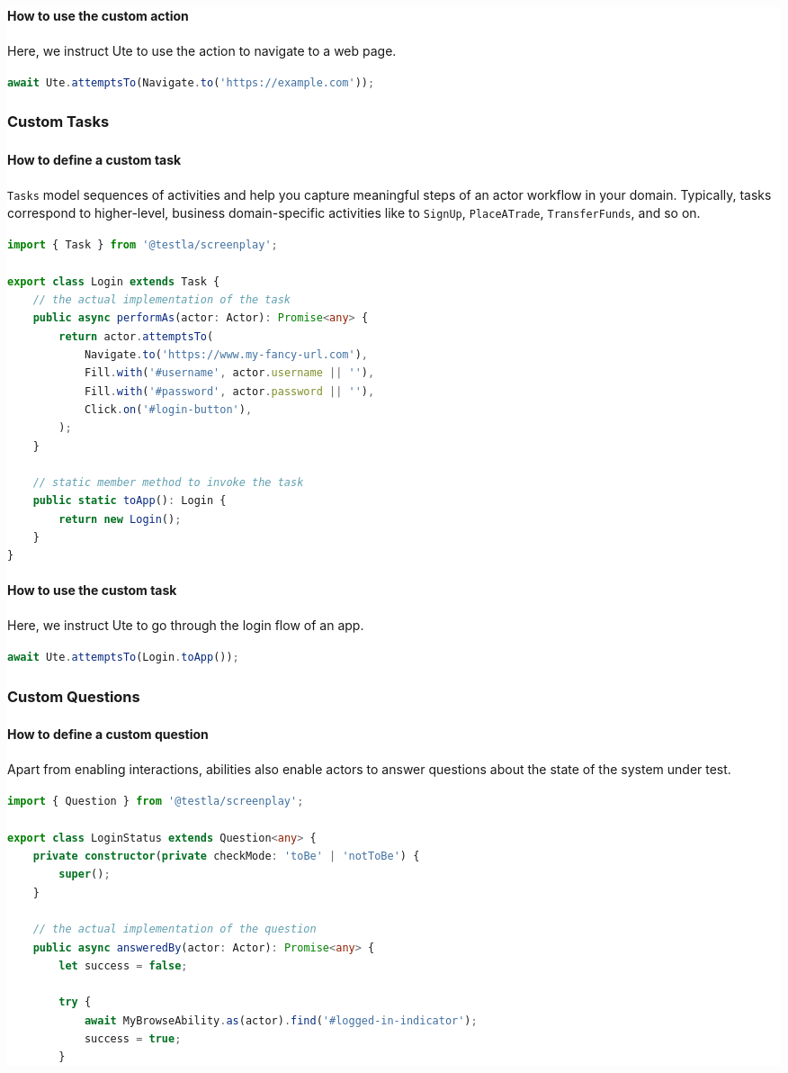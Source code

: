 #### How to use the custom action

Here, we instruct Ute to use the action to navigate to a web page. 

```typescript
await Ute.attemptsTo(Navigate.to('https://example.com'));
```

### Custom Tasks

#### How to define a custom task

`Tasks` model sequences of activities and help you capture meaningful steps of an actor workflow in your domain. Typically, tasks correspond to higher-level, business domain-specific activities like to `SignUp`, `PlaceATrade`, `TransferFunds`, and so on. 

```typescript
import { Task } from '@testla/screenplay';

export class Login extends Task {
    // the actual implementation of the task
    public async performAs(actor: Actor): Promise<any> {
        return actor.attemptsTo(
            Navigate.to('https://www.my-fancy-url.com'),
            Fill.with('#username', actor.username || ''),
            Fill.with('#password', actor.password || ''),
            Click.on('#login-button'),
        );
    }

    // static member method to invoke the task
    public static toApp(): Login {
        return new Login();
    }
}
```
#### How to use the custom task

Here, we instruct Ute to go through the login flow of an app. 

```typescript
await Ute.attemptsTo(Login.toApp());
```

### Custom Questions

#### How to define a custom question

Apart from enabling interactions, abilities also enable actors to answer questions about the state of the system under test. 

```typescript
import { Question } from '@testla/screenplay';

export class LoginStatus extends Question<any> {
    private constructor(private checkMode: 'toBe' | 'notToBe') {
        super();
    }
    
    // the actual implementation of the question
    public async answeredBy(actor: Actor): Promise<any> {
        let success = false;

        try {
            await MyBrowseAbility.as(actor).find('#logged-in-indicator');
            success = true;
        }
```